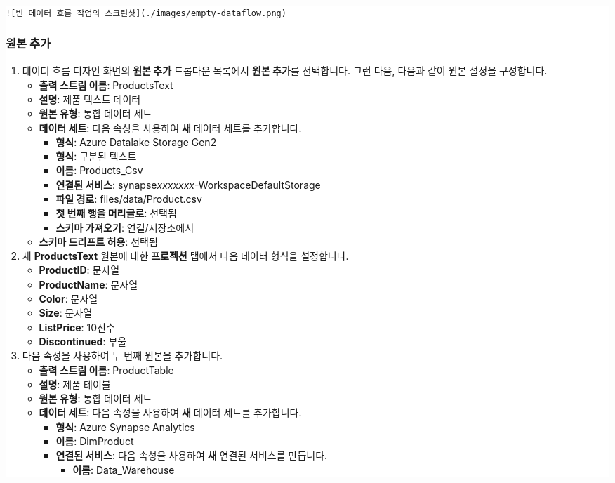     ![빈 데이터 흐름 작업의 스크린샷](./images/empty-dataflow.png)

### 원본 추가

1. 데이터 흐름 디자인 화면의 **원본 추가** 드롭다운 목록에서 **원본 추가**를 선택합니다. 그런 다음, 다음과 같이 원본 설정을 구성합니다.
    - **출력 스트림 이름**: ProductsText
    - **설명**: 제품 텍스트 데이터
    - **원본 유형**: 통합 데이터 세트
    - **데이터 세트**: 다음 속성을 사용하여 **새** 데이터 세트를 추가합니다.
        - **형식**: Azure Datalake Storage Gen2
        - **형식**: 구분된 텍스트
        - **이름**: Products_Csv
        - **연결된 서비스**: synapse*xxxxxxx*-WorkspaceDefaultStorage
        - **파일 경로**: files/data/Product.csv
        - **첫 번째 행을 머리글로**: 선택됨
        - **스키마 가져오기**: 연결/저장소에서
    - **스키마 드리프트 허용**: 선택됨
2. 새 **ProductsText** 원본에 대한 **프로젝션** 탭에서 다음 데이터 형식을 설정합니다.
    - **ProductID**: 문자열
    - **ProductName**: 문자열
    - **Color**: 문자열
    - **Size**: 문자열
    - **ListPrice**: 10진수
    - **Discontinued**: 부울
3. 다음 속성을 사용하여 두 번째 원본을 추가합니다.
    - **출력 스트림 이름**: ProductTable
    - **설명**: 제품 테이블
    - **원본 유형**: 통합 데이터 세트
    - **데이터 세트**: 다음 속성을 사용하여 **새** 데이터 세트를 추가합니다.
        - **형식**: Azure Synapse Analytics
        - **이름**: DimProduct
        - **연결된 서비스**: 다음 속성을 사용하여 **새** 연결된 서비스를 만듭니다.
            - **이름**: Data_Warehouse